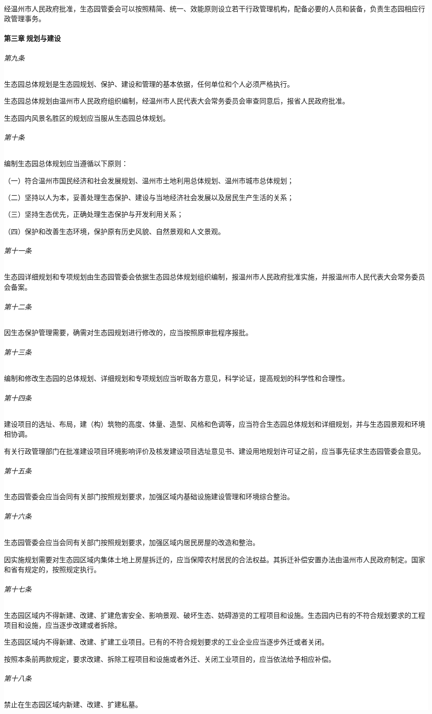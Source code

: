 经温州市人民政府批准，生态园管委会可以按照精简、统一、效能原则设立若干行政管理机构，配备必要的人员和装备，负责生态园相应行政管理事务。

#### 第三章 规划与建设

###### 第九条

生态园总体规划是生态园规划、保护、建设和管理的基本依据，任何单位和个人必须严格执行。

生态园总体规划由温州市人民政府组织编制，经温州市人民代表大会常务委员会审查同意后，报省人民政府批准。

生态园内风景名胜区的规划应当服从生态园总体规划。

###### 第十条

编制生态园总体规划应当遵循以下原则：

（一）符合温州市国民经济和社会发展规划、温州市土地利用总体规划、温州市城市总体规划；

（二）坚持以人为本，妥善处理生态保护、建设与当地经济社会发展以及居民生产生活的关系；

（三）坚持生态优先，正确处理生态保护与开发利用关系；

（四）保护和改善生态环境，保护原有历史风貌、自然景观和人文景观。

###### 第十一条

生态园详细规划和专项规划由生态园管委会依据生态园总体规划组织编制，报温州市人民政府批准实施，并报温州市人民代表大会常务委员会备案。

###### 第十二条

因生态保护管理需要，确需对生态园规划进行修改的，应当按照原审批程序报批。

###### 第十三条

编制和修改生态园的总体规划、详细规划和专项规划应当听取各方意见，科学论证，提高规划的科学性和合理性。

###### 第十四条

建设项目的选址、布局，建（构）筑物的高度、体量、造型、风格和色调等，应当符合生态园总体规划和详细规划，并与生态园景观和环境相协调。

有关行政管理部门在批准建设项目环境影响评价及核发建设项目选址意见书、建设用地规划许可证之前，应当事先征求生态园管委会意见。

###### 第十五条

生态园管委会应当会同有关部门按照规划要求，加强区域内基础设施建设管理和环境综合整治。

###### 第十六条

生态园管委会应当会同有关部门按照规划要求，加强区域内居民房屋的改造和整治。

因实施规划需要对生态园区域内集体土地上房屋拆迁的，应当保障农村居民的合法权益。其拆迁补偿安置办法由温州市人民政府制定。国家和省有规定的，按照规定执行。

###### 第十七条

生态园区域内不得新建、改建、扩建危害安全、影响景观、破坏生态、妨碍游览的工程项目和设施。生态园内已有的不符合规划要求的工程项目和设施，应当逐步改建或者拆除。

生态园区域内不得新建、改建、扩建工业项目。已有的不符合规划要求的工业企业应当逐步外迁或者关闭。

按照本条前两款规定，要求改建、拆除工程项目和设施或者外迁、关闭工业项目的，应当依法给予相应补偿。

###### 第十八条

禁止在生态园区域内新建、改建、扩建私墓。
